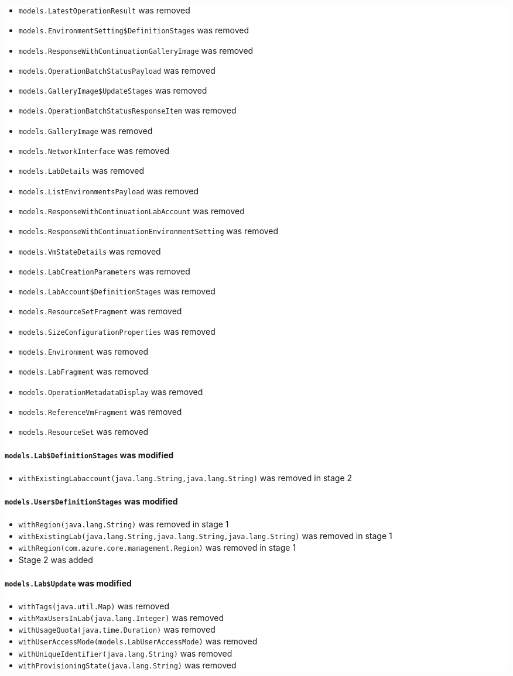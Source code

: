* `models.LatestOperationResult` was removed

* `models.EnvironmentSetting$DefinitionStages` was removed

* `models.ResponseWithContinuationGalleryImage` was removed

* `models.OperationBatchStatusPayload` was removed

* `models.GalleryImage$UpdateStages` was removed

* `models.OperationBatchStatusResponseItem` was removed

* `models.GalleryImage` was removed

* `models.NetworkInterface` was removed

* `models.LabDetails` was removed

* `models.ListEnvironmentsPayload` was removed

* `models.ResponseWithContinuationLabAccount` was removed

* `models.ResponseWithContinuationEnvironmentSetting` was removed

* `models.VmStateDetails` was removed

* `models.LabCreationParameters` was removed

* `models.LabAccount$DefinitionStages` was removed

* `models.ResourceSetFragment` was removed

* `models.SizeConfigurationProperties` was removed

* `models.Environment` was removed

* `models.LabFragment` was removed

* `models.OperationMetadataDisplay` was removed

* `models.ReferenceVmFragment` was removed

* `models.ResourceSet` was removed

#### `models.Lab$DefinitionStages` was modified

* `withExistingLabaccount(java.lang.String,java.lang.String)` was removed in stage 2

#### `models.User$DefinitionStages` was modified

* `withRegion(java.lang.String)` was removed in stage 1
* `withExistingLab(java.lang.String,java.lang.String,java.lang.String)` was removed in stage 1
* `withRegion(com.azure.core.management.Region)` was removed in stage 1
* Stage 2 was added

#### `models.Lab$Update` was modified

* `withTags(java.util.Map)` was removed
* `withMaxUsersInLab(java.lang.Integer)` was removed
* `withUsageQuota(java.time.Duration)` was removed
* `withUserAccessMode(models.LabUserAccessMode)` was removed
* `withUniqueIdentifier(java.lang.String)` was removed
* `withProvisioningState(java.lang.String)` was removed
